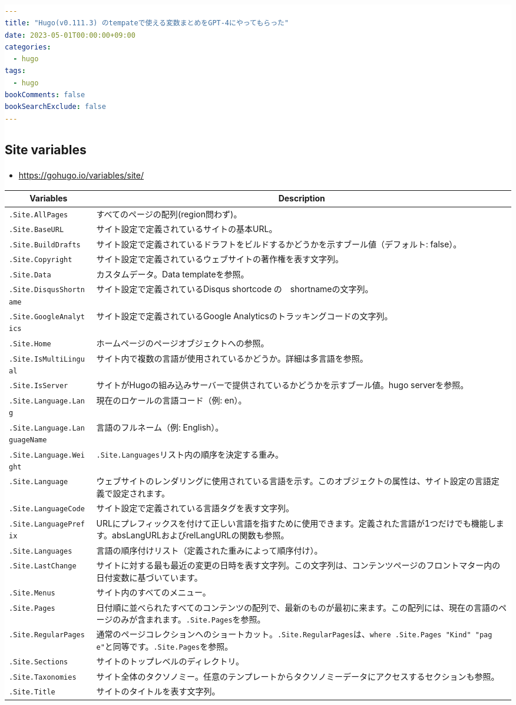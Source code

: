 ```yaml
---
title: "Hugo(v0.111.3) のtempateで使える変数まとめをGPT-4にやってもらった"
date: 2023-05-01T00:00:00+09:00
categories:
  - hugo
tags:
  - hugo
bookComments: false
bookSearchExclude: false
---
```

## Site variables
- https://gohugo.io/variables/site/

| Variables | Description |
|---|---|
| `.Site.AllPages`| すべてのページの配列(region問わず)。 |
| `.Site.BaseURL` | サイト設定で定義されているサイトの基本URL。 |
| `.Site.BuildDrafts` | サイト設定で定義されているドラフトをビルドするかどうかを示すブール値（デフォルト: false）。 |
| `.Site.Copyright` | サイト設定で定義されているウェブサイトの著作権を表す文字列。 |
| `.Site.Data` | カスタムデータ。Data templateを参照。 |
| `.Site.DisqusShortname` | サイト設定で定義されているDisqus shortcode の　shortnameの文字列。 |
| `.Site.GoogleAnalytics` | サイト設定で定義されているGoogle Analyticsのトラッキングコードの文字列。 |
| `.Site.Home` | ホームページのページオブジェクトへの参照。 |
| `.Site.IsMultiLingual` | サイト内で複数の言語が使用されているかどうか。詳細は多言語を参照。 |
| `.Site.IsServer` | サイトがHugoの組み込みサーバーで提供されているかどうかを示すブール値。hugo serverを参照。 |
| `.Site.Language.Lang` | 現在のロケールの言語コード（例: en）。 |
| `.Site.Language.LanguageName` | 言語のフルネーム（例: English）。 |
| `.Site.Language.Weight` | `.Site.Languages`リスト内の順序を決定する重み。 |
| `.Site.Language` | ウェブサイトのレンダリングに使用されている言語を示す。このオブジェクトの属性は、サイト設定の言語定義で設定されます。 |
| `.Site.LanguageCode` | サイト設定で定義されている言語タグを表す文字列。 |
| `.Site.LanguagePrefix` | URLにプレフィックスを付けて正しい言語を指すために使用できます。定義された言語が1つだけでも機能します。absLangURLおよびrelLangURLの関数も参照。 |
| `.Site.Languages` | 言語の順序付けリスト（定義された重みによって順序付け）。 |
| `.Site.LastChange` | サイトに対する最も最近の変更の日時を表す文字列。この文字列は、コンテンツページのフロントマター内の日付変数に基づいています。 |
| `.Site.Menus` | サイト内のすべてのメニュー。 |
| `.Site.Pages`| 日付順に並べられたすべてのコンテンツの配列で、最新のものが最初に来ます。この配列には、現在の言語のページのみが含まれます。`.Site.Pages`を参照。 |
| `.Site.RegularPages`| 通常のページコレクションへのショートカット。`.Site.RegularPages`は、`where .Site.Pages "Kind" "page"`と同等です。`.Site.Pages`を参照。 |
| `.Site.Sections` | サイトのトップレベルのディレクトリ。 |
| `.Site.Taxonomies` | サイト全体のタクソノミー。任意のテンプレートからタクソノミーデータにアクセスするセクションも参照。 |
| `.Site.Title` | サイトのタイトルを表す文字列。 |
